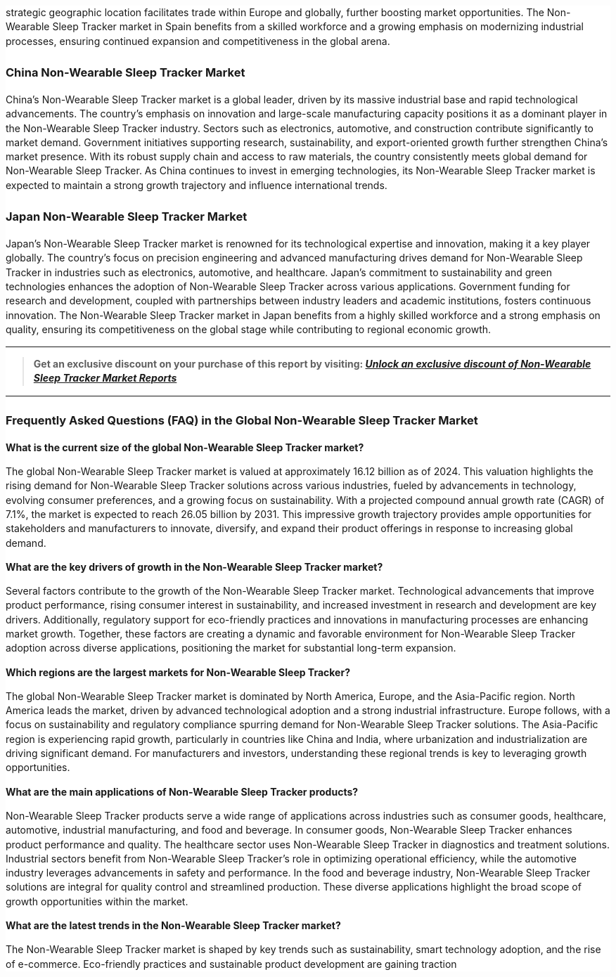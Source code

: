 strategic geographic location facilitates trade within Europe and globally, further boosting market opportunities. The Non-Wearable Sleep Tracker market in Spain benefits from a skilled workforce and a growing emphasis on modernizing industrial processes, ensuring continued expansion and competitiveness in the global arena.</p><h3>China Non-Wearable Sleep Tracker Market</h3><p>China&rsquo;s Non-Wearable Sleep Tracker market is a global leader, driven by its massive industrial base and rapid technological advancements. The country&rsquo;s emphasis on innovation and large-scale manufacturing capacity positions it as a dominant player in the Non-Wearable Sleep Tracker industry. Sectors such as electronics, automotive, and construction contribute significantly to market demand. Government initiatives supporting research, sustainability, and export-oriented growth further strengthen China&rsquo;s market presence. With its robust supply chain and access to raw materials, the country consistently meets global demand for Non-Wearable Sleep Tracker. As China continues to invest in emerging technologies, its Non-Wearable Sleep Tracker market is expected to maintain a strong growth trajectory and influence international trends.</p><h3>Japan Non-Wearable Sleep Tracker Market</h3><p>Japan&rsquo;s Non-Wearable Sleep Tracker market is renowned for its technological expertise and innovation, making it a key player globally. The country&rsquo;s focus on precision engineering and advanced manufacturing drives demand for Non-Wearable Sleep Tracker in industries such as electronics, automotive, and healthcare. Japan&rsquo;s commitment to sustainability and green technologies enhances the adoption of Non-Wearable Sleep Tracker across various applications. Government funding for research and development, coupled with partnerships between industry leaders and academic institutions, fosters continuous innovation. The Non-Wearable Sleep Tracker market in Japan benefits from a highly skilled workforce and a strong emphasis on quality, ensuring its competitiveness on the global stage while contributing to regional economic growth.</p><hr /><blockquote><p><strong>Get an exclusive discount on your purchase of this report by visiting: <em><a href="://marketresearchpulse.com/ask-for-discount/21734?utm_source=Github&amp;utm_medium=030">Unlock an exclusive discount of Non-Wearable Sleep Tracker Market Reports</a></em>&nbsp;</strong></p></blockquote><hr /><h3>Frequently Asked Questions (FAQ) in the Global Non-Wearable Sleep Tracker Market</h3><p><strong>What is the current size of the global Non-Wearable Sleep Tracker market?</strong></p><p>The global Non-Wearable Sleep Tracker market is valued at approximately 16.12 billion as of 2024. This valuation highlights the rising demand for Non-Wearable Sleep Tracker solutions across various industries, fueled by advancements in technology, evolving consumer preferences, and a growing focus on sustainability. With a projected compound annual growth rate (CAGR) of 7.1%, the market is expected to reach 26.05 billion by 2031. This impressive growth trajectory provides ample opportunities for stakeholders and manufacturers to innovate, diversify, and expand their product offerings in response to increasing global demand.</p><p><strong>What are the key drivers of growth in the Non-Wearable Sleep Tracker market?</strong></p><p>Several factors contribute to the growth of the Non-Wearable Sleep Tracker market. Technological advancements that improve product performance, rising consumer interest in sustainability, and increased investment in research and development are key drivers. Additionally, regulatory support for eco-friendly practices and innovations in manufacturing processes are enhancing market growth. Together, these factors are creating a dynamic and favorable environment for Non-Wearable Sleep Tracker adoption across diverse applications, positioning the market for substantial long-term expansion.</p><p><strong>Which regions are the largest markets for Non-Wearable Sleep Tracker?</strong></p><p>The global Non-Wearable Sleep Tracker market is dominated by North America, Europe, and the Asia-Pacific region. North America leads the market, driven by advanced technological adoption and a strong industrial infrastructure. Europe follows, with a focus on sustainability and regulatory compliance spurring demand for Non-Wearable Sleep Tracker solutions. The Asia-Pacific region is experiencing rapid growth, particularly in countries like China and India, where urbanization and industrialization are driving significant demand. For manufacturers and investors, understanding these regional trends is key to leveraging growth opportunities.</p><p><strong>What are the main applications of Non-Wearable Sleep Tracker products?</strong></p><p>Non-Wearable Sleep Tracker products serve a wide range of applications across industries such as consumer goods, healthcare, automotive, industrial manufacturing, and food and beverage. In consumer goods, Non-Wearable Sleep Tracker enhances product performance and quality. The healthcare sector uses Non-Wearable Sleep Tracker in diagnostics and treatment solutions. Industrial sectors benefit from Non-Wearable Sleep Tracker&rsquo;s role in optimizing operational efficiency, while the automotive industry leverages advancements in safety and performance. In the food and beverage industry, Non-Wearable Sleep Tracker solutions are integral for quality control and streamlined production. These diverse applications highlight the broad scope of growth opportunities within the market.</p><p><strong>What are the latest trends in the Non-Wearable Sleep Tracker market?</strong></p><p>The Non-Wearable Sleep Tracker market is shaped by key trends such as sustainability, smart technology adoption, and the rise of e-commerce. Eco-friendly practices and sustainable product development are gaining traction